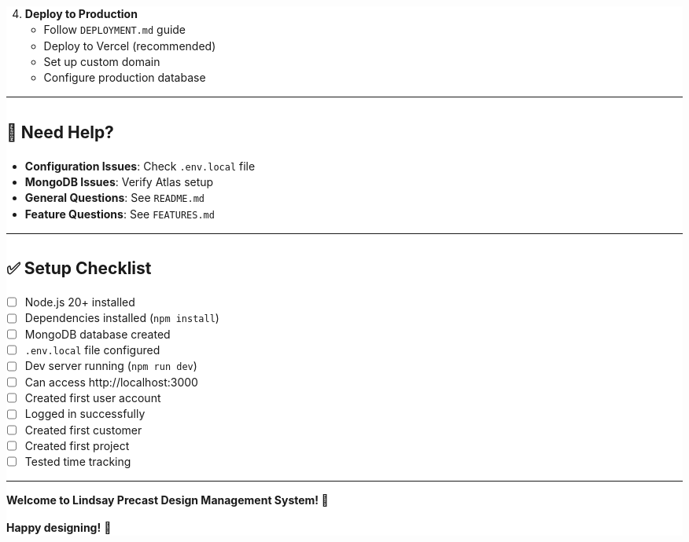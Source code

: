 4. **Deploy to Production**
   - Follow `DEPLOYMENT.md` guide
   - Deploy to Vercel (recommended)
   - Set up custom domain
   - Configure production database

---

## 💬 Need Help?

- **Configuration Issues**: Check `.env.local` file
- **MongoDB Issues**: Verify Atlas setup
- **General Questions**: See `README.md`
- **Feature Questions**: See `FEATURES.md`

---

## ✅ Setup Checklist

- [ ] Node.js 20+ installed
- [ ] Dependencies installed (`npm install`)
- [ ] MongoDB database created
- [ ] `.env.local` file configured
- [ ] Dev server running (`npm run dev`)
- [ ] Can access http://localhost:3000
- [ ] Created first user account
- [ ] Logged in successfully
- [ ] Created first customer
- [ ] Created first project
- [ ] Tested time tracking

---

**Welcome to Lindsay Precast Design Management System! 🎨**

**Happy designing!** 🚀

